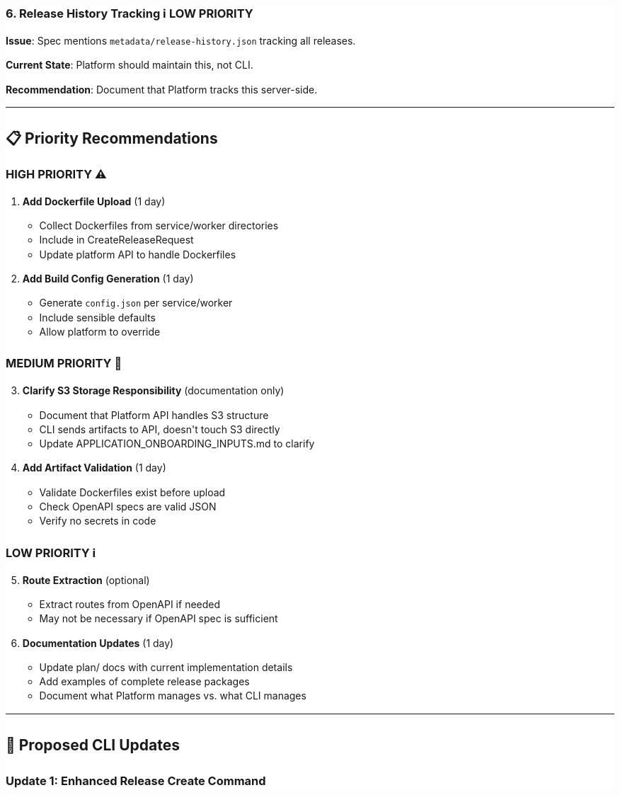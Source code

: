 ### 6. **Release History Tracking** ℹ️ LOW PRIORITY

**Issue**: Spec mentions `metadata/release-history.json` tracking all releases.

**Current State**: Platform should maintain this, not CLI.

**Recommendation**: Document that Platform tracks this server-side.

---

## 📋 Priority Recommendations

### HIGH PRIORITY ⚠️

1. **Add Dockerfile Upload** (1 day)
   - Collect Dockerfiles from service/worker directories
   - Include in CreateReleaseRequest
   - Update platform API to handle Dockerfiles
   
2. **Add Build Config Generation** (1 day)
   - Generate `config.json` per service/worker
   - Include sensible defaults
   - Allow platform to override

### MEDIUM PRIORITY 🔶

3. **Clarify S3 Storage Responsibility** (documentation only)
   - Document that Platform API handles S3 structure
   - CLI sends artifacts to API, doesn't touch S3 directly
   - Update APPLICATION_ONBOARDING_INPUTS.md to clarify

4. **Add Artifact Validation** (1 day)
   - Validate Dockerfiles exist before upload
   - Check OpenAPI specs are valid JSON
   - Verify no secrets in code

### LOW PRIORITY ℹ️

5. **Route Extraction** (optional)
   - Extract routes from OpenAPI if needed
   - May not be necessary if OpenAPI spec is sufficient

6. **Documentation Updates** (1 day)
   - Update plan/ docs with current implementation details
   - Add examples of complete release packages
   - Document what Platform manages vs. what CLI manages

---

## 🔄 Proposed CLI Updates

### Update 1: Enhanced Release Create Command
